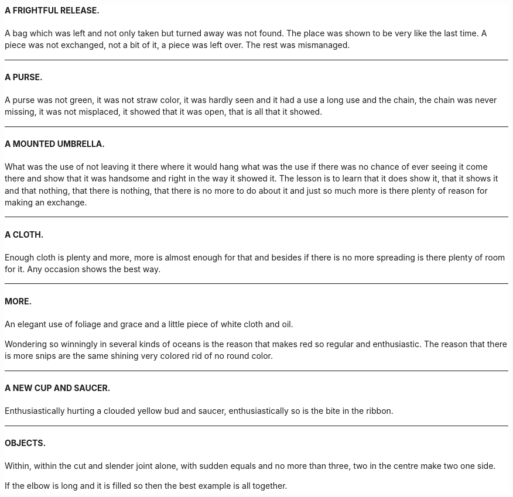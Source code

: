 
#### A FRIGHTFUL RELEASE.

A bag which was left and not only taken but turned away was not found. The place was shown to be very like the last time. A piece was not exchanged, not a bit of it, a piece was left over. The rest was mismanaged.

---

#### A PURSE.

A purse was not green, it was not straw color, it was hardly seen and it had a use a long use and the chain, the chain was never missing, it was not misplaced, it showed that it was open, that is all that it showed.

---

#### A MOUNTED UMBRELLA.

What was the use of not leaving it there where it would hang what was the use if there was no chance of ever seeing it come there and show that it was handsome and right in the way it showed it. The lesson is to learn that it does show it, that it shows it and that nothing, that there is nothing, that there is no more to do about it and just so much more is there plenty of reason for making an exchange.

---

#### A CLOTH.

Enough cloth is plenty and more, more is almost enough for that and besides if there is no more spreading is there plenty of room for it. Any occasion shows the best way.

---

#### MORE.

An elegant use of foliage and grace and a little piece of white cloth and oil.

Wondering so winningly in several kinds of oceans is the reason that makes red so regular and enthusiastic. The reason that there is more snips are the same shining very colored rid of no round color.

---

#### A NEW CUP AND SAUCER.

Enthusiastically hurting a clouded yellow bud and saucer, enthusiastically so is the bite in the ribbon.

---

#### OBJECTS.

Within, within the cut and slender joint alone, with sudden equals and no more than three, two in the centre make two one side.

If the elbow is long and it is filled so then the best example is all together.
